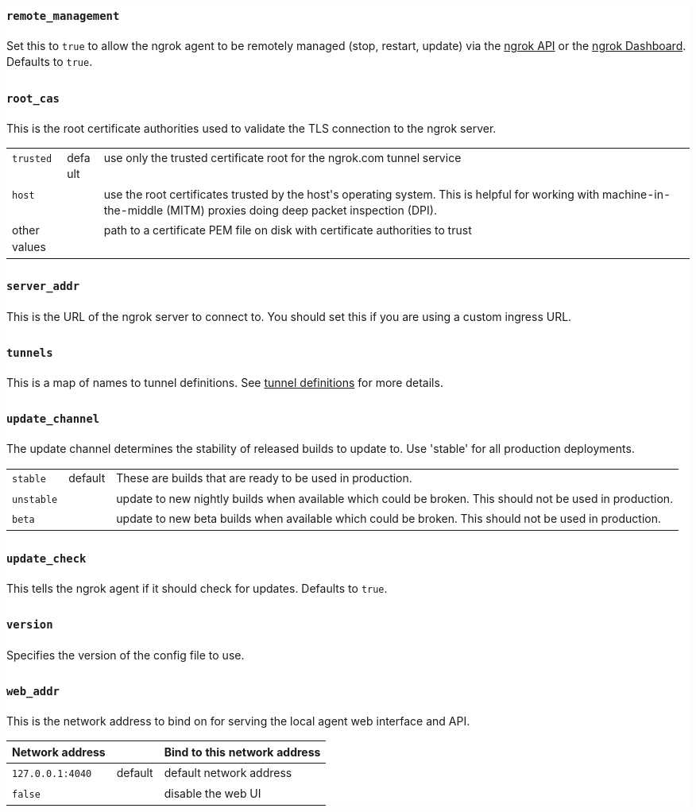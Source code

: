 ### `remote_management`

Set this to `true` to allow the ngrok agent to be remotely managed (stop, restart, update) via the [ngrok API](/api/resources/tunnel-sessions#restart-tunnel-agent) or the [ngrok Dashboard](https://dashboard.ngrok.com/tunnels/agents). Defaults to `true`.

### `root_cas`

This is the root certificate authorities used to validate the TLS connection to the ngrok server.

|              |         |                                                                                                                                                                             |
| ------------ | ------- | --------------------------------------------------------------------------------------------------------------------------------------------------------------------------- |
| `trusted`    | default | use only the trusted certificate root for the ngrok.com tunnel service                                                                                                      |
| `host`       |         | use the root certificates trusted by the host's operating system. This is helpful for working with machine-in-the-middle (MITM) proxies doing deep packet inspection (DPI). |
| other values |         | path to a certificate PEM file on disk with certificate authorities to trust                                                                                                |

### `server_addr`

This is the URL of the ngrok server to connect to. You should set this if you are using a custom ingress URL.

### `tunnels`

This is a map of names to tunnel definitions. See [tunnel definitions](#tunnel-definitions) for more details.

### `update_channel`

The update channel determines the stability of released builds to update to. Use 'stable' for all production deployments.

|            |         |                                                                                                           |
| ---------- | ------- | --------------------------------------------------------------------------------------------------------- |
| `stable`   | default | These are builds that are ready to be used in production.                                                 |
| `unstable` |         | update to new nightly builds when available which could be broken. This should not be used in production. |
| `beta`     |         | update to new beta builds when available which could be broken. This should not be used in production.    |

### `update_check`

This tells the ngrok agent if it should check for updates. Defaults to `true`.

### `version`

Specifies the version of the config file to use.

### `web_addr`

This is the network address to bind on for serving the local agent web interface and API.

| Network address  |         | Bind to this network address |
| ---------------- | ------- | ---------------------------- |
| `127.0.0.1:4040` | default | default network address      |
| `false`          |         | disable the web UI           |
